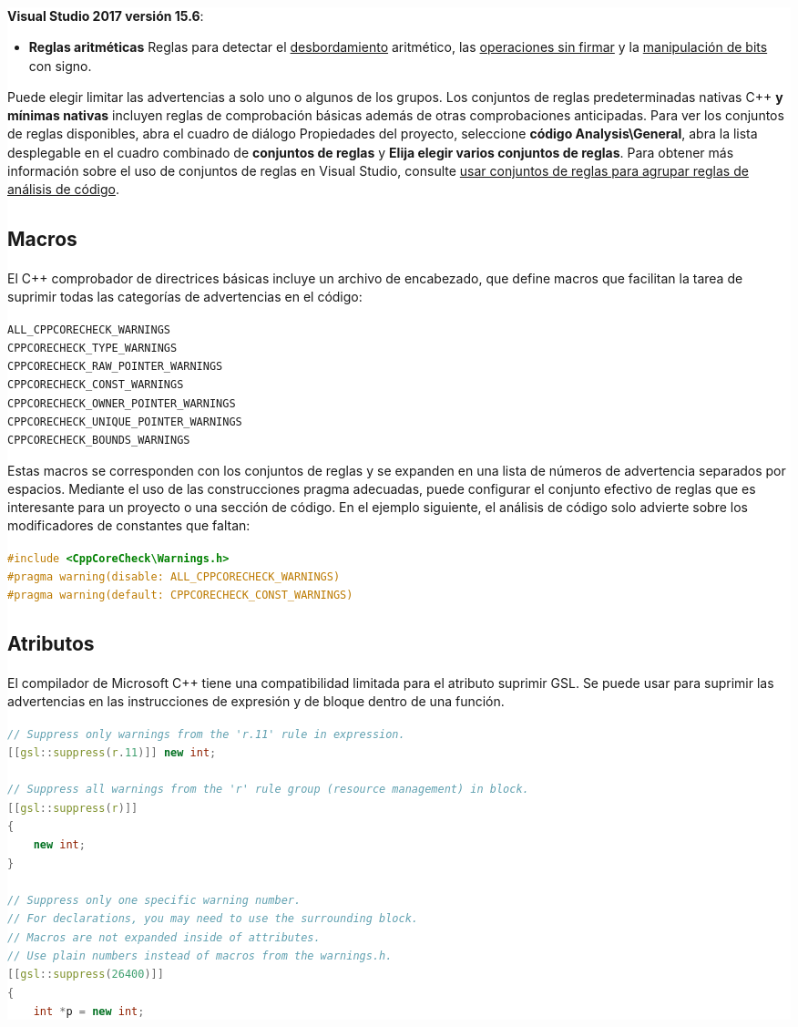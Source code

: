 **Visual Studio 2017 versión 15.6**:

- **Reglas aritméticas** Reglas para detectar el [desbordamiento](https://github.com/isocpp/CppCoreGuidelines/blob/master/CppCoreGuidelines.md#Res-overflow) aritmético, las [operaciones sin firmar](https://github.com/isocpp/CppCoreGuidelines/blob/master/CppCoreGuidelines.md#Res-unsigned) y la [manipulación de bits](https://github.com/isocpp/CppCoreGuidelines/blob/master/CppCoreGuidelines.md#Res-nonnegative) con signo.

Puede elegir limitar las advertencias a solo uno o algunos de los grupos. Los conjuntos de reglas predeterminadas nativas C++ **y** **mínimas nativas** incluyen reglas de comprobación básicas además de otras comprobaciones anticipadas. Para ver los conjuntos de reglas disponibles, abra el cuadro de diálogo Propiedades del proyecto, seleccione **código Analysis\General**, abra la lista desplegable en el cuadro combinado de **conjuntos de reglas** y **Elija elegir varios conjuntos de reglas**. Para obtener más información sobre el uso de conjuntos de reglas en Visual Studio, consulte [usar conjuntos de reglas para agrupar reglas de análisis de código](using-rule-sets-to-group-code-analysis-rules.md).

## <a name="macros"></a>Macros

El C++ comprobador de directrices básicas incluye un archivo de encabezado, que define macros que facilitan la tarea de suprimir todas las categorías de advertencias en el código:

```cpp
ALL_CPPCORECHECK_WARNINGS
CPPCORECHECK_TYPE_WARNINGS
CPPCORECHECK_RAW_POINTER_WARNINGS
CPPCORECHECK_CONST_WARNINGS
CPPCORECHECK_OWNER_POINTER_WARNINGS
CPPCORECHECK_UNIQUE_POINTER_WARNINGS
CPPCORECHECK_BOUNDS_WARNINGS
```

Estas macros se corresponden con los conjuntos de reglas y se expanden en una lista de números de advertencia separados por espacios. Mediante el uso de las construcciones pragma adecuadas, puede configurar el conjunto efectivo de reglas que es interesante para un proyecto o una sección de código. En el ejemplo siguiente, el análisis de código solo advierte sobre los modificadores de constantes que faltan:

```cpp
#include <CppCoreCheck\Warnings.h>
#pragma warning(disable: ALL_CPPCORECHECK_WARNINGS)
#pragma warning(default: CPPCORECHECK_CONST_WARNINGS)
```

## <a name="attributes"></a>Atributos

El compilador de Microsoft C++ tiene una compatibilidad limitada para el atributo suprimir GSL. Se puede usar para suprimir las advertencias en las instrucciones de expresión y de bloque dentro de una función.

```cpp
// Suppress only warnings from the 'r.11' rule in expression.
[[gsl::suppress(r.11)]] new int;

// Suppress all warnings from the 'r' rule group (resource management) in block.
[[gsl::suppress(r)]]
{
    new int;
}

// Suppress only one specific warning number.
// For declarations, you may need to use the surrounding block.
// Macros are not expanded inside of attributes.
// Use plain numbers instead of macros from the warnings.h.
[[gsl::suppress(26400)]]
{
    int *p = new int;
```